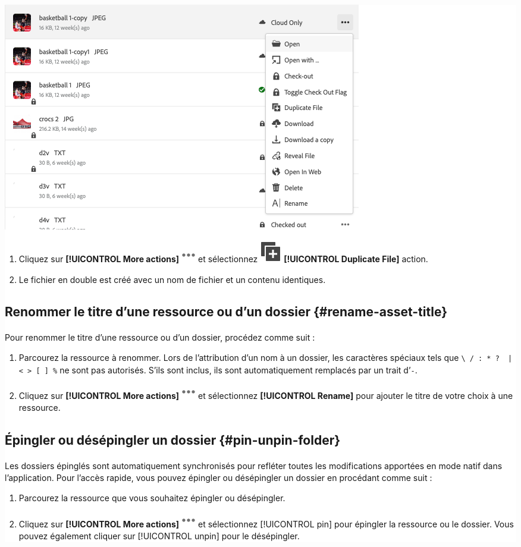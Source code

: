    ![Autres options](assets/more-options1.png)

1. Cliquez sur **[!UICONTROL More actions]** ![icône Autres actions](assets/do-not-localize/more2_da2.png) et sélectionnez ![icône de duplication](assets/do-not-localize/duplicate.svg) **[!UICONTROL Duplicate File]** action.

1. Le fichier en double est créé avec un nom de fichier et un contenu identiques.

## Renommer le titre d’une ressource ou d’un dossier {#rename-asset-title}

Pour renommer le titre d’une ressource ou d’un dossier, procédez comme suit :

1. Parcourez la ressource à renommer. Lors de l’attribution d’un nom à un dossier, les caractères spéciaux tels que `\ / : * ?  | < > [ ] %` ne sont pas autorisés. S’ils sont inclus, ils sont automatiquement remplacés par un trait d’`-`.

1. Cliquez sur **[!UICONTROL More actions]** ![icône Autres actions](assets/do-not-localize/more2_da2.png) et sélectionnez **[!UICONTROL Rename]** pour ajouter le titre de votre choix à une ressource.


## Épingler ou désépingler un dossier {#pin-unpin-folder}

Les dossiers épinglés sont automatiquement synchronisés pour refléter toutes les modifications apportées en mode natif dans l’application. Pour l’accès rapide, vous pouvez épingler ou désépingler un dossier en procédant comme suit :

1. Parcourez la ressource que vous souhaitez épingler ou désépingler.

1. Cliquez sur **[!UICONTROL More actions]** ![icône Autres actions](assets/do-not-localize/more2_da2.png) et sélectionnez [!UICONTROL pin] pour épingler la ressource ou le dossier. Vous pouvez également cliquer sur [!UICONTROL unpin] pour le désépingler.
